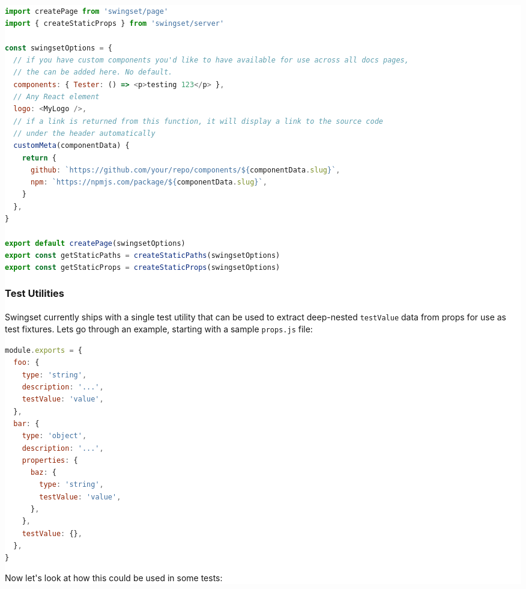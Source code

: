 ```js
import createPage from 'swingset/page'
import { createStaticProps } from 'swingset/server'

const swingsetOptions = {
  // if you have custom components you'd like to have available for use across all docs pages,
  // the can be added here. No default.
  components: { Tester: () => <p>testing 123</p> },
  // Any React element
  logo: <MyLogo />,
  // if a link is returned from this function, it will display a link to the source code
  // under the header automatically
  customMeta(componentData) {
    return {
      github: `https://github.com/your/repo/components/${componentData.slug}`,
      npm: `https://npmjs.com/package/${componentData.slug}`,
    }
  },
}

export default createPage(swingsetOptions)
export const getStaticPaths = createStaticPaths(swingsetOptions)
export const getStaticProps = createStaticProps(swingsetOptions)
```

### Test Utilities

Swingset currently ships with a single test utility that can be used to extract deep-nested `testValue` data from props for use as test fixtures. Lets go through an example, starting with a sample `props.js` file:

```js
module.exports = {
  foo: {
    type: 'string',
    description: '...',
    testValue: 'value',
  },
  bar: {
    type: 'object',
    description: '...',
    properties: {
      baz: {
        type: 'string',
        testValue: 'value',
      },
    },
    testValue: {},
  },
}
```

Now let's look at how this could be used in some tests:
